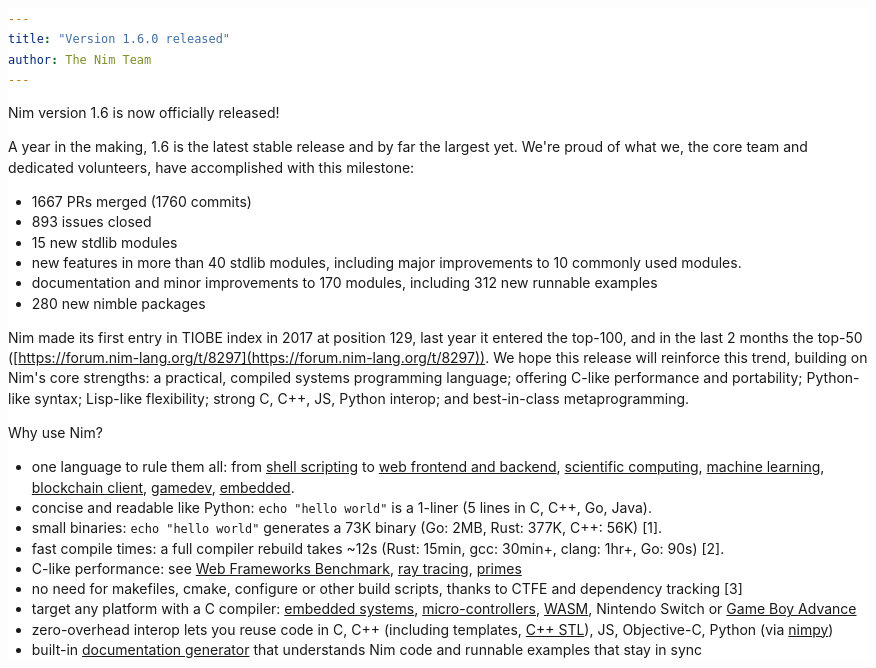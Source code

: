 ```yaml
---
title: "Version 1.6.0 released"
author: The Nim Team
---
```


Nim version 1.6 is now officially released!

A year in the making, 1.6 is the latest stable release and by far the largest yet.
We're proud of what we, the core team and dedicated volunteers, have accomplished with this milestone:
* 1667 PRs merged (1760 commits)
* 893 issues closed
* 15 new stdlib modules
* new features in more than 40 stdlib modules, including major improvements to 10 commonly used modules.
* documentation and minor improvements to 170 modules, including 312 new runnable examples
* 280 new nimble packages

Nim made its first entry in TIOBE index in 2017 at position 129,
last year it entered the top-100, and in the last 2 months the top-50 ([https://forum.nim-lang.org/t/8297](https://forum.nim-lang.org/t/8297)).
We hope this release will reinforce this trend, building on Nim's core strengths:
a practical, compiled systems programming language; offering C-like performance and portability;
Python-like syntax; Lisp-like flexibility; strong C, C++, JS, Python interop;
and best-in-class metaprogramming.

Why use Nim?
* one language to rule them all: from [shell scripting](https://nim-lang.org/docs/nims.html) to [web frontend and backend](https://github.com/nim-lang/nimforum), [scientific computing](https://github.com/SciNim), [machine learning](https://github.com/mratsim/Arraymancer), [blockchain client](https://github.com/status-im), [gamedev](https://github.com/ftsf/nico), [embedded](https://github.com/EmbeddedNim).
* concise and readable like Python: `echo "hello world"` is a 1-liner (5 lines in C, C++, Go, Java).
* small binaries: `echo "hello world"` generates a 73K binary (Go: 2MB, Rust: 377K, C++: 56K) [1].
* fast compile times: a full compiler rebuild takes ~12s (Rust: 15min, gcc: 30min+, clang: 1hr+, Go: 90s) [2].
* C-like performance: see [Web Frameworks Benchmark](https://web-frameworks-benchmark.netlify.app/result), [ray tracing](https://nim-lang.org/blog/2020/06/30/ray-tracing-in-nim.html), [primes](https://github.com/PlummersSoftwareLLC/Primes)
* no need for makefiles, cmake, configure or other build scripts, thanks to CTFE and dependency tracking [3]
* target any platform with a C compiler: [embedded systems](https://github.com/elcritch/nesper), [micro-controllers](https://forum.nim-lang.org/t/7731), [WASM](https://forum.nim-lang.org/t/4779), Nintendo Switch or [Game Boy Advance](https://forum.nim-lang.org/t/8375)
* zero-overhead interop lets you reuse code in C, C++ (including templates, [C++ STL](https://clonkk.github.io/nim-cppstl/cppstl.html)), JS, Objective-C, Python (via [nimpy](https://github.com/yglukhov/nimpy))
* built-in [documentation generator](https://nim-lang.github.io/Nim/system.html) that understands Nim code and runnable examples that stay in sync
